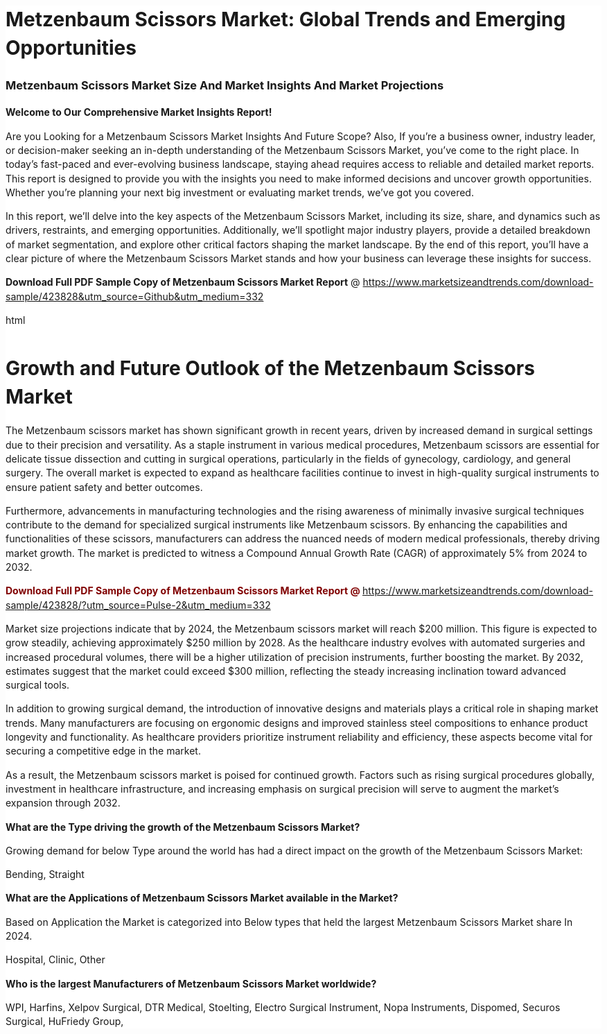 <h1> Metzenbaum Scissors Market: Global Trends and Emerging Opportunities</h1><div class="" data-test-id=""><h3><span class="">Metzenbaum Scissors Market Size And Market Insights And Market Projections</span></h3></div><div class="" data-test-id=""><p><strong>Welcome to Our Comprehensive Market Insights Report!</strong></p><p>Are you Looking for a Metzenbaum Scissors Market Insights And Future Scope? Also, If you&rsquo;re a business owner, industry leader, or decision-maker seeking an in-depth understanding of the Metzenbaum Scissors Market, you&rsquo;ve come to the right place. In today&rsquo;s fast-paced and ever-evolving business landscape, staying ahead requires access to reliable and detailed market reports. This report is designed to provide you with the insights you need to make informed decisions and uncover growth opportunities. Whether you&rsquo;re planning your next big investment or evaluating market trends, we&rsquo;ve got you covered.</p><p>In this report, we&rsquo;ll delve into the key aspects of the Metzenbaum Scissors Market, including its size, share, and dynamics such as drivers, restraints, and emerging opportunities. Additionally, we&rsquo;ll spotlight major industry players, provide a detailed breakdown of market segmentation, and explore other critical factors shaping the market landscape. By the end of this report, you&rsquo;ll have a clear picture of where the Metzenbaum Scissors Market stands and how your business can leverage these insights for success.</p><p><strong>Download Full PDF Sample Copy of Metzenbaum Scissors Market Report</strong> @ <a href="https://www.marketsizeandtrends.com/download-sample/423828&utm_source=Github&utm_medium=332" target="_blank">https://www.marketsizeandtrends.com/download-sample/423828&utm_source=Github&utm_medium=332</a></p></div><div class="" data-test-id=""><p><span class="">html<!DOCTYPE html><html lang="en"><head> <meta charset="UTF-8"> <meta name="viewport" content="width=device-width, initial-scale=1.0"> <title>Metzenbaum Scissors Market Growth and Outlook</title></head><body><h1>Growth and Future Outlook of the Metzenbaum Scissors Market</h1><p>The Metzenbaum scissors market has shown significant growth in recent years, driven by increased demand in surgical settings due to their precision and versatility. As a staple instrument in various medical procedures, Metzenbaum scissors are essential for delicate tissue dissection and cutting in surgical operations, particularly in the fields of gynecology, cardiology, and general surgery. The overall market is expected to expand as healthcare facilities continue to invest in high-quality surgical instruments to ensure patient safety and better outcomes.</p><p>Furthermore, advancements in manufacturing technologies and the rising awareness of minimally invasive surgical techniques contribute to the demand for specialized surgical instruments like Metzenbaum scissors. By enhancing the capabilities and functionalities of these scissors, manufacturers can address the nuanced needs of modern medical professionals, thereby driving market growth. The market is predicted to witness a Compound Annual Growth Rate (CAGR) of approximately 5% from 2024 to 2032.</p><p><strong><span style="color: #800000;">Download Full PDF Sample Copy of Metzenbaum Scissors Market Report @</span>&nbsp;</strong><a href="https://www.marketsizeandtrends.com/download-sample/423828/?utm_source=Pulse-2&amp;utm_medium=332">https://www.marketsizeandtrends.com/download-sample/423828/?utm_source=Pulse-2&amp;utm_medium=332</a></p><p>Market size projections indicate that by 2024, the Metzenbaum scissors market will reach $200 million. This figure is expected to grow steadily, achieving approximately $250 million by 2028. As the healthcare industry evolves with automated surgeries and increased procedural volumes, there will be a higher utilization of precision instruments, further boosting the market. By 2032, estimates suggest that the market could exceed $300 million, reflecting the steady increasing inclination toward advanced surgical tools.</p><p>In addition to growing surgical demand, the introduction of innovative designs and materials plays a critical role in shaping market trends. Many manufacturers are focusing on ergonomic designs and improved stainless steel compositions to enhance product longevity and functionality. As healthcare providers prioritize instrument reliability and efficiency, these aspects become vital for securing a competitive edge in the market.</p><p>As a result, the Metzenbaum scissors market is poised for continued growth. Factors such as rising surgical procedures globally, investment in healthcare infrastructure, and increasing emphasis on surgical precision will serve to augment the market’s expansion through 2032.</p></body></html></span></p><p><strong><span class="">What are the&nbsp;Type driving the growth of the Metzenbaum Scissors Market?</span></strong></p></div><div class="" data-test-id=""><p><span class="">Growing demand for below Type around the world has had a direct impact on the growth of the Metzenbaum Scissors Market:</span></p></div><div class="" data-test-id=""><p>Bending, Straight</p><p><span class=""><strong>What are the&nbsp;Applications&nbsp;of Metzenbaum Scissors Market available in the Market?</strong></span></p></div><div class="" data-test-id=""><p><span class="">Based on Application the Market is categorized into Below types that held the largest Metzenbaum Scissors Market share In 2024.</span></p></div><div class="" data-test-id=""><p><span class="">Hospital, Clinic, Other</span></p><p><span class=""><strong>Who is the largest Manufacturers of Metzenbaum Scissors Market worldwide?</strong></span></p></div><div class="" data-test-id=""><p><span class="">WPI, Harfins, Xelpov Surgical, DTR Medical, Stoelting, Electro Surgical Instrument, Nopa Instruments, Dispomed, Securos Surgical, HuFriedy Group,